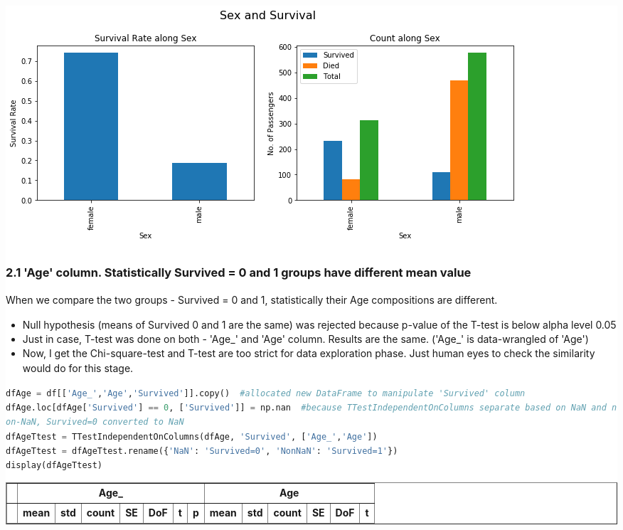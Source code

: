 ![png](Project_Titanic_files/Project_Titanic_20_1.png)


### 2.1 'Age' column.  Statistically Survived = 0 and 1 groups have different mean value 
When we compare the two groups - Survived = 0 and 1, statistically their Age compositions are different. 
* Null hypothesis (means of Survived 0 and 1 are the same) was rejected because p-value of the T-test is below alpha level 0.05  
* Just in case, T-test was done on both - 'Age\_' and 'Age' column. Results are the same. ('Age\_' is data-wrangled of 'Age')  
* Now, I get the Chi-square-test and T-test are too strict for data exploration phase. Just human eyes to check the similarity would do for this stage. 


```python
dfAge = df[['Age_','Age','Survived']].copy()  #allocated new DataFrame to manipulate 'Survived' column
dfAge.loc[dfAge['Survived'] == 0, ['Survived']] = np.nan  #because TTestIndependentOnColumns separate based on NaN and non-NaN, Survived=0 converted to NaN
dfAgeTtest = TTestIndependentOnColumns(dfAge, 'Survived', ['Age_','Age'])
dfAgeTtest = dfAgeTtest.rename({'NaN': 'Survived=0', 'NonNaN': 'Survived=1'})
display(dfAgeTtest)
```


<div>
<table border="1" class="dataframe">
  <thead>
    <tr>
      <th></th>
      <th colspan="7" halign="left">Age_</th>
      <th colspan="7" halign="left">Age</th>
    </tr>
    <tr>
      <th></th>
      <th>mean</th>
      <th>std</th>
      <th>count</th>
      <th>SE</th>
      <th>DoF</th>
      <th>t</th>
      <th>p</th>
      <th>mean</th>
      <th>std</th>
      <th>count</th>
      <th>SE</th>
      <th>DoF</th>
      <th>t</th>